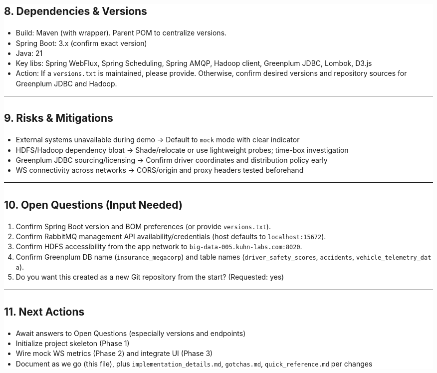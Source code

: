 
## 8. Dependencies & Versions
- Build: Maven (with wrapper). Parent POM to centralize versions.
- Spring Boot: 3.x (confirm exact version)
- Java: 21
- Key libs: Spring WebFlux, Spring Scheduling, Spring AMQP, Hadoop client, Greenplum JDBC, Lombok, D3.js
- Action: If a `versions.txt` is maintained, please provide. Otherwise, confirm desired versions and repository sources for Greenplum JDBC and Hadoop.

---

## 9. Risks & Mitigations
- External systems unavailable during demo → Default to `mock` mode with clear indicator
- HDFS/Hadoop dependency bloat → Shade/relocate or use lightweight probes; time-box investigation
- Greenplum JDBC sourcing/licensing → Confirm driver coordinates and distribution policy early
- WS connectivity across networks → CORS/origin and proxy headers tested beforehand

---

## 10. Open Questions (Input Needed)
1. Confirm Spring Boot version and BOM preferences (or provide `versions.txt`).
2. Confirm RabbitMQ management API availability/credentials (host defaults to `localhost:15672`).
3. Confirm HDFS accessibility from the app network to `big-data-005.kuhn-labs.com:8020`.
4. Confirm Greenplum DB name (`insurance_megacorp`) and table names (`driver_safety_scores`, `accidents`, `vehicle_telemetry_data`).
5. Do you want this created as a new Git repository from the start? (Requested: yes)

---

## 11. Next Actions
- Await answers to Open Questions (especially versions and endpoints)
- Initialize project skeleton (Phase 1)
- Wire mock WS metrics (Phase 2) and integrate UI (Phase 3)
- Document as we go (this file), plus `implementation_details.md`, `gotchas.md`, `quick_reference.md` per changes
